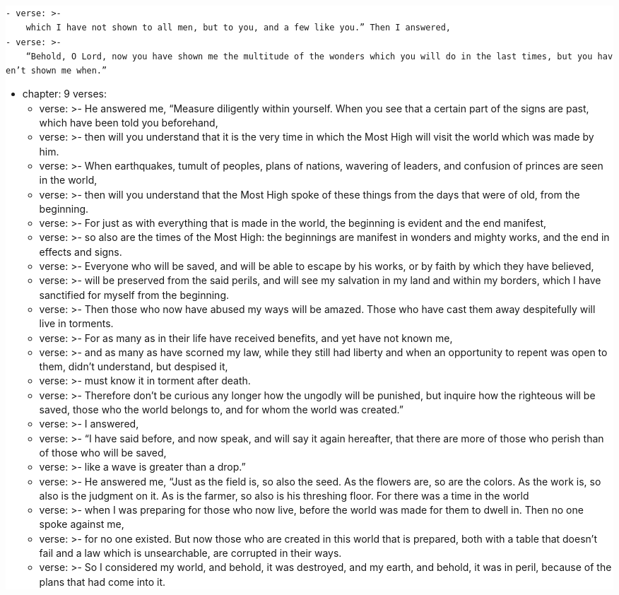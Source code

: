     - verse: >-
        which I have not shown to all men, but to you, and a few like you.” Then I answered, 
    - verse: >-
        “Behold, O Lord, now you have shown me the multitude of the wonders which you will do in the last times, but you haven’t shown me when.”
- chapter: 9
  verses:
    - verse: >-
        He answered me, “Measure diligently within yourself. When you see that a certain part of the signs are past, which have been told you beforehand, 
    - verse: >-
        then will you understand that it is the very time in which the Most High will visit the world which was made by him. 
    - verse: >-
        When earthquakes, tumult of peoples, plans of nations, wavering of leaders, and confusion of princes are seen in the world, 
    - verse: >-
        then will you understand that the Most High spoke of these things from the days that were of old, from the beginning. 
    - verse: >-
        For just as with everything that is made in the world, the beginning is evident and the end manifest, 
    - verse: >-
        so also are the times of the Most High: the beginnings are manifest in wonders and mighty works, and the end in effects and signs. 
    - verse: >-
        Everyone who will be saved, and will be able to escape by his works, or by faith by which they have believed, 
    - verse: >-
        will be preserved from the said perils, and will see my salvation in my land and within my borders, which I have sanctified for myself from the beginning. 
    - verse: >-
        Then those who now have abused my ways will be amazed. Those who have cast them away despitefully will live in torments. 
    - verse: >-
        For as many as in their life have received benefits, and yet have not known me, 
    - verse: >-
        and as many as have scorned my law, while they still had liberty and when an opportunity to repent was open to them, didn’t understand, but despised it, 
    - verse: >-
        must know it in torment after death. 
    - verse: >-
        Therefore don’t be curious any longer how the ungodly will be punished, but inquire how the righteous will be saved, those who the world belongs to, and for whom the world was created.” 
    - verse: >-
        I answered, 
    - verse: >-
        “I have said before, and now speak, and will say it again hereafter, that there are more of those who perish than of those who will be saved, 
    - verse: >-
        like a wave is greater than a drop.” 
    - verse: >-
        He answered me, “Just as the field is, so also the seed. As the flowers are, so are the colors. As the work is, so also is the judgment on it. As is the farmer, so also is his threshing floor. For there was a time in the world 
    - verse: >-
        when I was preparing for those who now live, before the world was made for them to dwell in. Then no one spoke against me, 
    - verse: >-
        for no one existed. But now those who are created in this world that is prepared, both with a table that doesn’t fail and a law which is unsearchable, are corrupted in their ways. 
    - verse: >-
        So I considered my world, and behold, it was destroyed, and my earth, and behold, it was in peril, because of the plans that had come into it. 
